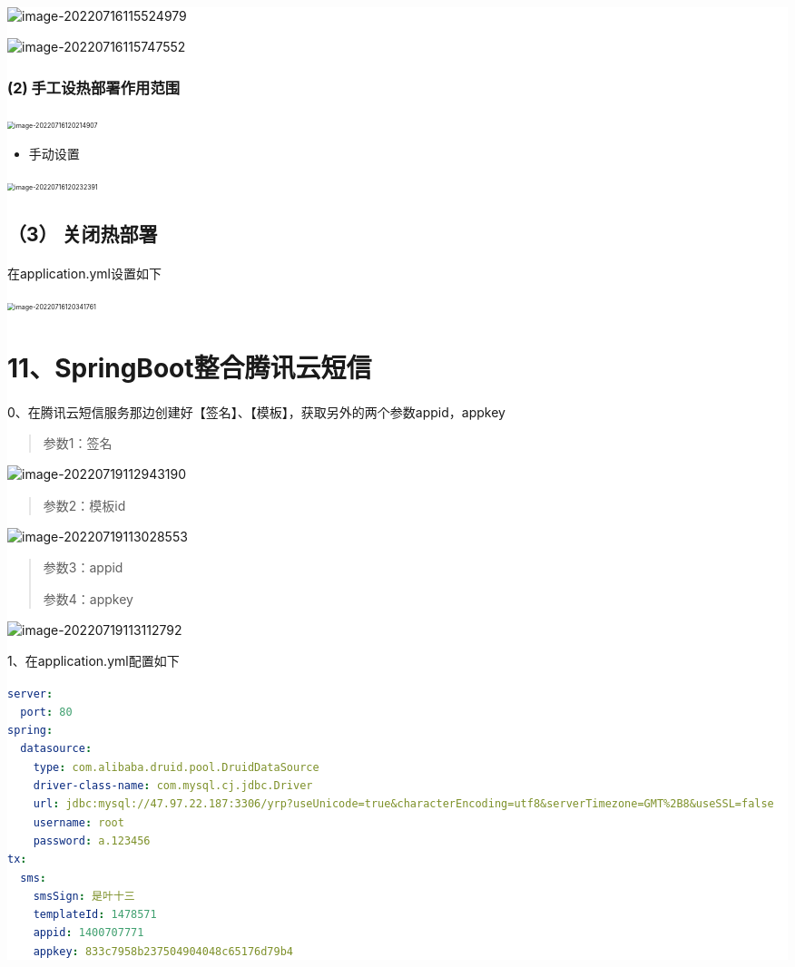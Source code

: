 ![image-20220716115524979](https://yerenping.oss-cn-beijing.aliyuncs.com/img/20220716115525.png)





![image-20220716115747552](https://yerenping.oss-cn-beijing.aliyuncs.com/img/20220716115747.png)



### (2) 手工设热部署作用范围

<img src="https://yerenping.oss-cn-beijing.aliyuncs.com/img/20220716120214.png" alt="image-20220716120214907" style="zoom:50%;" /> 

- 手动设置

<img src="https://yerenping.oss-cn-beijing.aliyuncs.com/img/20220716120243.png" alt="image-20220716120232391" style="zoom:50%;" /> 



## **（3） 关闭热部署**

在application.yml设置如下

<img src="https://yerenping.oss-cn-beijing.aliyuncs.com/img/20220716120341.png" alt="image-20220716120341761" style="zoom:50%;" /> 

# 11、SpringBoot整合腾讯云短信

0、在腾讯云短信服务那边创建好【签名】、【模板】，获取另外的两个参数appid，appkey

> 参数1：签名



![image-20220719112943190](https://yerenping.oss-cn-beijing.aliyuncs.com/img/20220719112943.png)



> 参数2：模板id

![image-20220719113028553](https://yerenping.oss-cn-beijing.aliyuncs.com/img/20220719113028.png)



> 参数3：appid
>
> 参数4：appkey

![image-20220719113112792](https://yerenping.oss-cn-beijing.aliyuncs.com/img/20220719113112.png)

1、在application.yml配置如下

```yml
server:
  port: 80
spring:
  datasource:
    type: com.alibaba.druid.pool.DruidDataSource
    driver-class-name: com.mysql.cj.jdbc.Driver
    url: jdbc:mysql://47.97.22.187:3306/yrp?useUnicode=true&characterEncoding=utf8&serverTimezone=GMT%2B8&useSSL=false
    username: root
    password: a.123456
tx:
  sms:
    smsSign: 是叶十三
    templateId: 1478571
    appid: 1400707771
    appkey: 833c7958b237504904048c65176d79b4
```
